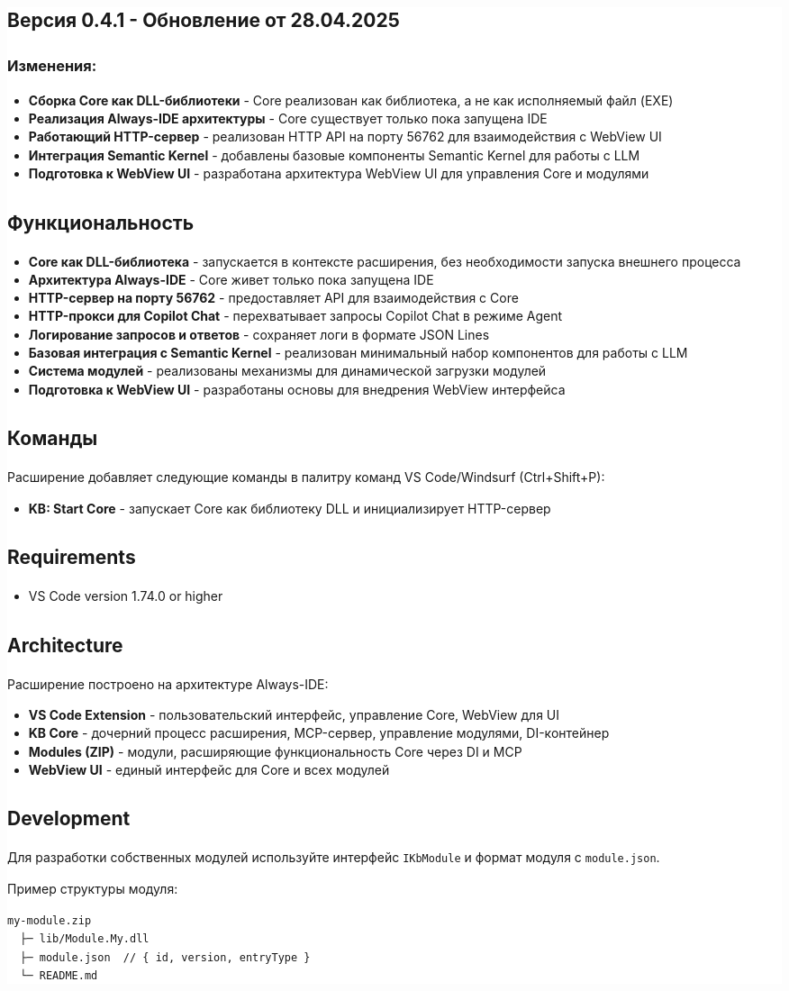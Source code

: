## Версия 0.4.1 - Обновление от 28.04.2025

### Изменения:

- **Сборка Core как DLL-библиотеки** - Core реализован как библиотека, а не как исполняемый файл (EXE)
- **Реализация Always-IDE архитектуры** - Core существует только пока запущена IDE
- **Работающий HTTP-сервер** - реализован HTTP API на порту 56762 для взаимодействия с WebView UI
- **Интеграция Semantic Kernel** - добавлены базовые компоненты Semantic Kernel для работы с LLM
- **Подготовка к WebView UI** - разработана архитектура WebView UI для управления Core и модулями

## Функциональность

- **Core как DLL-библиотека** - запускается в контексте расширения, без необходимости запуска внешнего процесса
- **Архитектура Always-IDE** - Core живет только пока запущена IDE
- **HTTP-сервер на порту 56762** - предоставляет API для взаимодействия с Core
- **HTTP-прокси для Copilot Chat** - перехватывает запросы Copilot Chat в режиме Agent
- **Логирование запросов и ответов** - сохраняет логи в формате JSON Lines
- **Базовая интеграция с Semantic Kernel** - реализован минимальный набор компонентов для работы с LLM
- **Система модулей** - реализованы механизмы для динамической загрузки модулей
- **Подготовка к WebView UI** - разработаны основы для внедрения WebView интерфейса

## Команды

Расширение добавляет следующие команды в палитру команд VS Code/Windsurf (Ctrl+Shift+P):

- **KB: Start Core** - запускает Core как библиотеку DLL и инициализирует HTTP-сервер

## Requirements

- VS Code version 1.74.0 or higher

## Architecture

Расширение построено на архитектуре Always-IDE:

- **VS Code Extension** - пользовательский интерфейс, управление Core, WebView для UI
- **KB Core** - дочерний процесс расширения, MCP-сервер, управление модулями, DI-контейнер
- **Modules (ZIP)** - модули, расширяющие функциональность Core через DI и MCP
- **WebView UI** - единый интерфейс для Core и всех модулей

## Development

Для разработки собственных модулей используйте интерфейс `IKbModule` и формат модуля с `module.json`.

Пример структуры модуля:

```
my-module.zip
  ├─ lib/Module.My.dll
  ├─ module.json  // { id, version, entryType }
  └─ README.md
```
